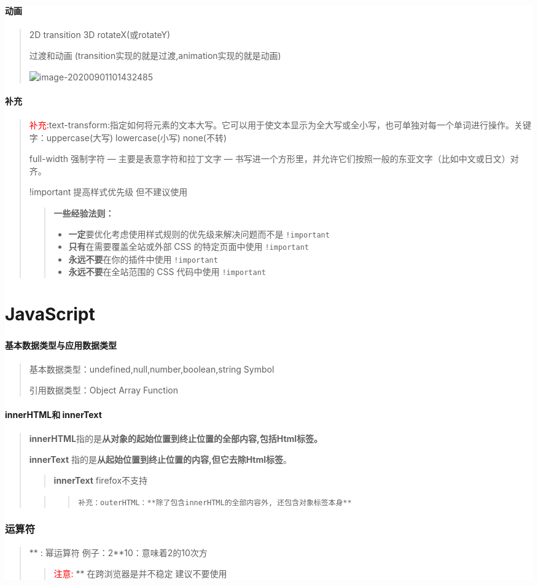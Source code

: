 #### 动画

> 2D transition  3D rotateX(或rotateY)
>
> 过渡和动画 (transition实现的就是过渡,animation实现的就是动画)
>
> ![image-20200901101432485](C:\Users\zhuyong\AppData\Roaming\Typora\typora-user-images\image-20200901101432485.png)

#### 补充

> <font color="red">补充:</font>text-transform:指定如何将元素的文本大写。它可以用于使文本显示为全大写或全小写，也可单独对每一个单词进行操作。关键字：uppercase(大写) lowercase(小写) none(不转) 
>
> full-width 强制字符 — 主要是表意字符和拉丁文字 — 书写进一个方形里，并允许它们按照一般的东亚文字（比如中文或日文）对齐。
>
> !important 提高样式优先级   但不建议使用
>
> > **一些经验法则：**
> >
> > - **一定**要优化考虑使用样式规则的优先级来解决问题而不是 `!important`
> > - **只有**在需要覆盖全站或外部 CSS 的特定页面中使用 `!important`
> > - **永远不要**在你的插件中使用 `!important`
> > - **永远不要**在全站范围的 CSS 代码中使用 `!important`

> 



# JavaScript

#### 基本数据类型与应用数据类型
> 基本数据类型：undefined,null,number,boolean,string Symbol
>
> 引用数据类型：Object Array Function

####  innerHTML和 **innerText** 

> **innerHTML**指的是**从对象的起始位置到终止位置的全部内容,包括Html标签。**
>
> **innerText**  指的是**从起始位置到终止位置的内容,但它去除Html标签**。
>
> > **innerText**  firefox不支持
>
> > > ```
> > > 补充：outerHTML：**除了包含innerHTML的全部内容外, 还包含对象标签本身**
> > > ```

### 运算符

> ** : 幂运算符  例子：2**10：意味着2的10次方
>
> > <font color="red">注意:</font>  ** 在跨浏览器是并不稳定 建议不要使用

